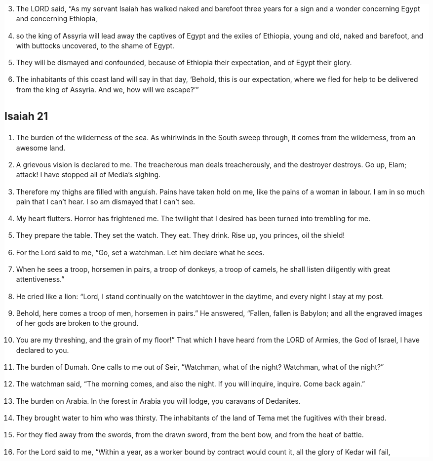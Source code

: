 3. The LORD said, “As my servant Isaiah has walked naked and barefoot three years for a sign and a wonder concerning Egypt and concerning Ethiopia,

4. so the king of Assyria will lead away the captives of Egypt and the exiles of Ethiopia, young and old, naked and barefoot, and with buttocks uncovered, to the shame of Egypt.

5. They will be dismayed and confounded, because of Ethiopia their expectation, and of Egypt their glory.

6. The inhabitants of this coast land will say in that day, ‘Behold, this is our expectation, where we fled for help to be delivered from the king of Assyria. And we, how will we escape?’”   

## Isaiah 21

1. The burden of the wilderness of the sea. As whirlwinds in the South sweep through, it comes from the wilderness, from an awesome land.

2. A grievous vision is declared to me. The treacherous man deals treacherously, and the destroyer destroys. Go up, Elam; attack! I have stopped all of Media’s sighing.

3. Therefore my thighs are filled with anguish. Pains have taken hold on me, like the pains of a woman in labour. I am in so much pain that I can’t hear. I so am dismayed that I can’t see.

4. My heart flutters. Horror has frightened me. The twilight that I desired has been turned into trembling for me.

5. They prepare the table. They set the watch. They eat. They drink. Rise up, you princes, oil the shield!

6. For the Lord said to me, “Go, set a watchman. Let him declare what he sees.

7. When he sees a troop, horsemen in pairs, a troop of donkeys, a troop of camels, he shall listen diligently with great attentiveness.”

8. He cried like a lion: “Lord, I stand continually on the watchtower in the daytime, and every night I stay at my post.

9. Behold, here comes a troop of men, horsemen in pairs.” He answered, “Fallen, fallen is Babylon; and all the engraved images of her gods are broken to the ground.

10. You are my threshing, and the grain of my floor!” That which I have heard from the LORD of Armies, the God of Israel, I have declared to you.  

11.   The burden of Dumah. One calls to me out of Seir, “Watchman, what of the night? Watchman, what of the night?”

12. The watchman said, “The morning comes, and also the night. If you will inquire, inquire. Come back again.”  

13.   The burden on Arabia. In the forest in Arabia you will lodge, you caravans of Dedanites.

14. They brought water to him who was thirsty. The inhabitants of the land of Tema met the fugitives with their bread.

15. For they fled away from the swords, from the drawn sword, from the bent bow, and from the heat of battle.

16. For the Lord said to me, “Within a year, as a worker bound by contract would count it, all the glory of Kedar will fail,
